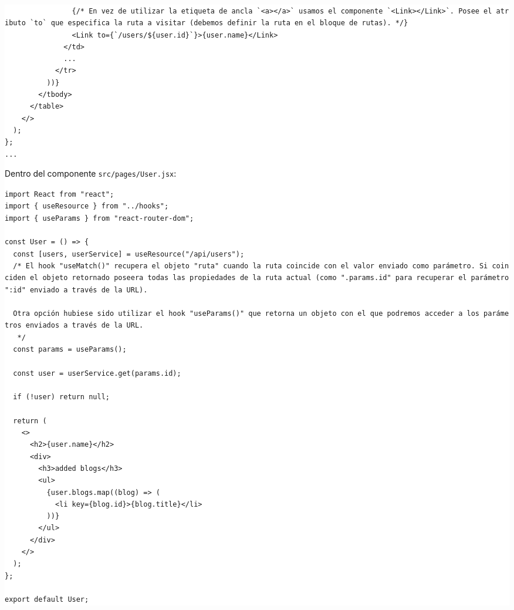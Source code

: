 ```
                {/* En vez de utilizar la etiqueta de ancla `<a></a>` usamos el componente `<Link></Link>`. Posee el atributo `to` que especifica la ruta a visitar (debemos definir la ruta en el bloque de rutas). */}
                <Link to={`/users/${user.id}`}>{user.name}</Link>
              </td>
              ...
            </tr>
          ))}
        </tbody>
      </table>
    </>
  );
};
...
```

Dentro del componente `src/pages/User.jsx`:

```
import React from "react";
import { useResource } from "../hooks";
import { useParams } from "react-router-dom";

const User = () => {
  const [users, userService] = useResource("/api/users");
  /* El hook "useMatch()" recupera el objeto "ruta" cuando la ruta coincide con el valor enviado como parámetro. Si coinciden el objeto retornado poseera todas las propiedades de la ruta actual (como ".params.id" para recuperar el parámetro ":id" enviado a través de la URL).

  Otra opción hubiese sido utilizar el hook "useParams()" que retorna un objeto con el que podremos acceder a los parámetros enviados a través de la URL.
   */
  const params = useParams();

  const user = userService.get(params.id);

  if (!user) return null;

  return (
    <>
      <h2>{user.name}</h2>
      <div>
        <h3>added blogs</h3>
        <ul>
          {user.blogs.map((blog) => (
            <li key={blog.id}>{blog.title}</li>
          ))}
        </ul>
      </div>
    </>
  );
};

export default User;
```
